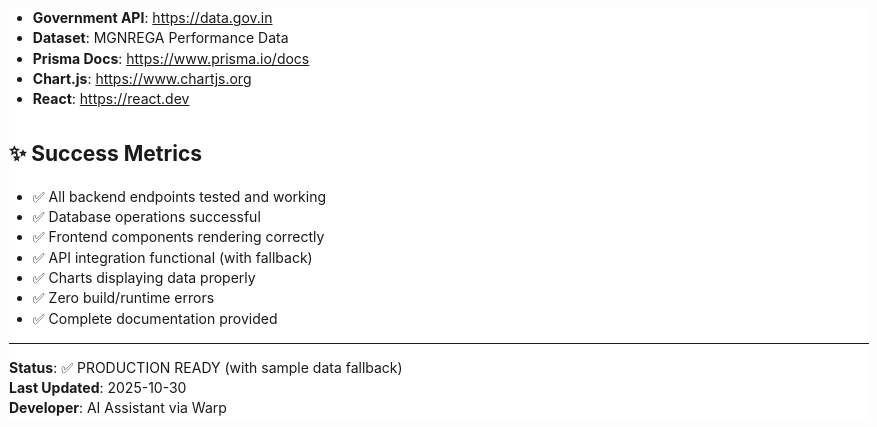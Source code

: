 - **Government API**: https://data.gov.in
- **Dataset**: MGNREGA Performance Data
- **Prisma Docs**: https://www.prisma.io/docs
- **Chart.js**: https://www.chartjs.org
- **React**: https://react.dev

## ✨ Success Metrics

- ✅ All backend endpoints tested and working
- ✅ Database operations successful  
- ✅ Frontend components rendering correctly
- ✅ API integration functional (with fallback)
- ✅ Charts displaying data properly
- ✅ Zero build/runtime errors
- ✅ Complete documentation provided

---

**Status**: ✅ PRODUCTION READY (with sample data fallback)  
**Last Updated**: 2025-10-30  
**Developer**: AI Assistant via Warp
